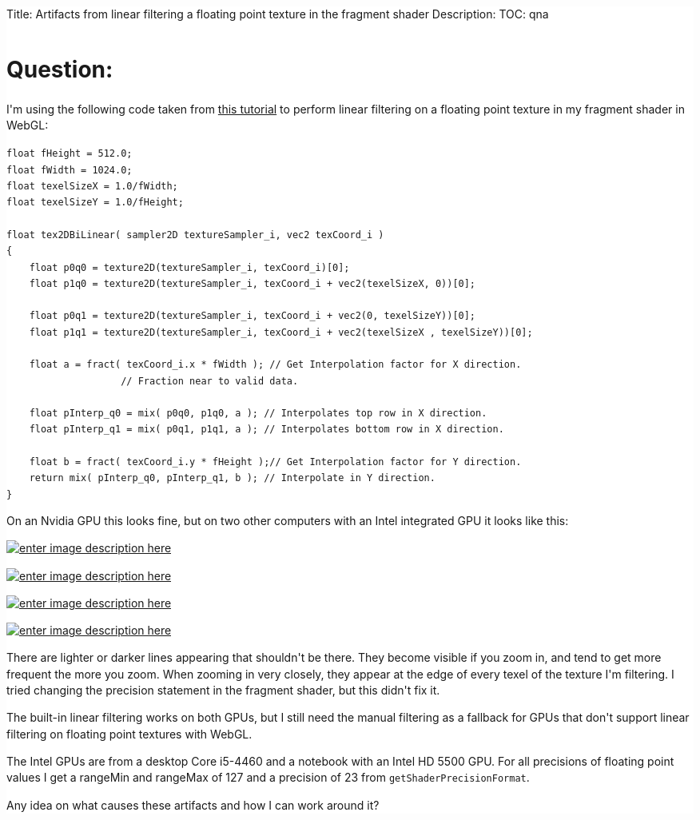 Title: Artifacts from linear filtering a floating point texture in the fragment shader
Description:
TOC: qna

# Question:

I'm using the following code taken from [this tutorial](http://www.codeproject.com/Articles/236394/Bi-Cubic-and-Bi-Linear-Interpolation-with-GLSL) to perform linear filtering on a floating point texture in my fragment shader in WebGL:

    float fHeight = 512.0;
    float fWidth = 1024.0;
    float texelSizeX = 1.0/fWidth;
    float texelSizeY = 1.0/fHeight;

    float tex2DBiLinear( sampler2D textureSampler_i, vec2 texCoord_i )
    {
        float p0q0 = texture2D(textureSampler_i, texCoord_i)[0];
        float p1q0 = texture2D(textureSampler_i, texCoord_i + vec2(texelSizeX, 0))[0];

        float p0q1 = texture2D(textureSampler_i, texCoord_i + vec2(0, texelSizeY))[0];
        float p1q1 = texture2D(textureSampler_i, texCoord_i + vec2(texelSizeX , texelSizeY))[0];

        float a = fract( texCoord_i.x * fWidth ); // Get Interpolation factor for X direction.
                        // Fraction near to valid data.

        float pInterp_q0 = mix( p0q0, p1q0, a ); // Interpolates top row in X direction.
        float pInterp_q1 = mix( p0q1, p1q1, a ); // Interpolates bottom row in X direction.

        float b = fract( texCoord_i.y * fHeight );// Get Interpolation factor for Y direction.
        return mix( pInterp_q0, pInterp_q1, b ); // Interpolate in Y direction.
    }

On an Nvidia GPU this looks fine, but on two other computers with an Intel integrated GPU it looks like this:

[![enter image description here][1]][1]

[![enter image description here][2]][2]

[![enter image description here][3]][3]

[![enter image description here][4]][4]

There are lighter or darker lines appearing that shouldn't be there. They become visible if you zoom in, and tend to get more frequent the more you zoom. When zooming in very closely, they appear at the edge of every texel of the texture I'm filtering. I tried changing the precision statement in the fragment shader, but this didn't fix it.

The built-in linear filtering works on both GPUs, but I still need the manual filtering as a fallback for GPUs that don't support linear filtering on floating point textures with WebGL.

The Intel GPUs are from a desktop Core i5-4460 and a notebook with an Intel HD 5500 GPU. For all precisions of floating point values I get a rangeMin and rangeMax of 127 and a precision of 23 from `getShaderPrecisionFormat`.

Any idea on what causes these artifacts and how I can work around it? 


  [1]: http://i.stack.imgur.com/Dxcet.png
  [2]: http://i.stack.imgur.com/faMpz.png
  [3]: http://i.stack.imgur.com/0aDgc.png
  [4]: http://i.stack.imgur.com/UUJr2.png